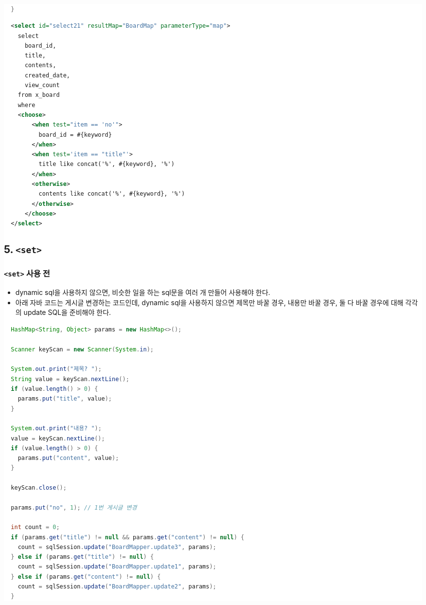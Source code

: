 ```java
  }
```

```xml
  <select id="select21" resultMap="BoardMap" parameterType="map">
    select 
      board_id,
      title, 
      contents, 
      created_date,
      view_count 
    from x_board
    where
    <choose>
	    <when test="item == 'no'">
	      board_id = #{keyword}
	    </when>
	    <when test='item == "title"'>
	      title like concat('%', #{keyword}, '%')
	    </when>
	    <otherwise>
	      contents like concat('%', #{keyword}, '%')
	    </otherwise>
	  </choose>
  </select>
```

## 5. `<set>`

### `<set>` 사용 전

- dynamic sql을 사용하지 않으면, 비슷한 일을 하는 sql문을 여러 개 만들어 사용해야 한다.
- 아래 자바 코드는 게시글 변경하는 코드인데, dynamic sql을 사용하지 않으면 제목만 바꿀 경우, 내용만 바꿀 경우, 둘 다 바꿀 경우에 대해 각각의 update SQL을 준비해야 한다.

```java
  HashMap<String, Object> params = new HashMap<>();

  Scanner keyScan = new Scanner(System.in);

  System.out.print("제목? ");
  String value = keyScan.nextLine();
  if (value.length() > 0) {
    params.put("title", value);
  }

  System.out.print("내용? ");
  value = keyScan.nextLine();
  if (value.length() > 0) {
    params.put("content", value);
  }

  keyScan.close();

  params.put("no", 1); // 1번 게시글 변경

  int count = 0;
  if (params.get("title") != null && params.get("content") != null) {
    count = sqlSession.update("BoardMapper.update3", params);
  } else if (params.get("title") != null) {
    count = sqlSession.update("BoardMapper.update1", params);
  } else if (params.get("content") != null) {
    count = sqlSession.update("BoardMapper.update2", params);
  }
```